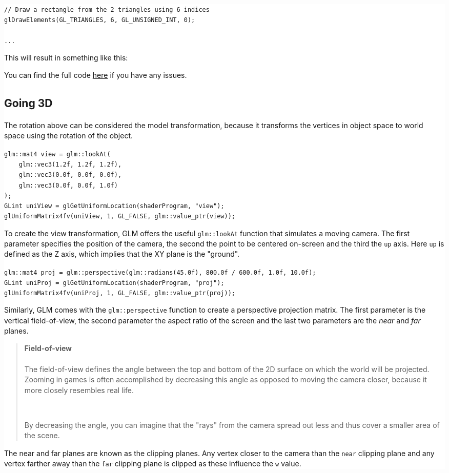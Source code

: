 	// Draw a rectangle from the 2 triangles using 6 indices
	glDrawElements(GL_TRIANGLES, 6, GL_UNSIGNED_INT, 0);

	...

This will result in something like this:

<div class="livedemo_wrap">
	<div class="livedemo" id="demo_c4_rotation" style="background: url('/media/img/c4_window2.png')">
		<canvas width="640" height="480"></canvas>
		<script type="text/javascript" src="/content/demos/c4_rotation.js"></script>
	</div>
</div>

You can find the full code [here](/content/code/c4_transformation.txt) if you have any issues.

Going 3D
--------

The rotation above can be considered the model transformation, because it transforms the vertices in object space to world space using the rotation of the object.

	glm::mat4 view = glm::lookAt(
		glm::vec3(1.2f, 1.2f, 1.2f),
		glm::vec3(0.0f, 0.0f, 0.0f),
		glm::vec3(0.0f, 0.0f, 1.0f)
	);
	GLint uniView = glGetUniformLocation(shaderProgram, "view");
	glUniformMatrix4fv(uniView, 1, GL_FALSE, glm::value_ptr(view));

To create the view transformation, GLM offers the useful `glm::lookAt` function that simulates a moving camera. The first parameter specifies the position of the camera, the second the point to be centered on-screen and the third the `up` axis. Here `up` is defined as the Z axis, which implies that the XY plane is the "ground".

	glm::mat4 proj = glm::perspective(glm::radians(45.0f), 800.0f / 600.0f, 1.0f, 10.0f);
	GLint uniProj = glGetUniformLocation(shaderProgram, "proj");
	glUniformMatrix4fv(uniProj, 1, GL_FALSE, glm::value_ptr(proj));

Similarly, GLM comes with the `glm::perspective` function to create a perspective projection matrix. The first parameter is the vertical field-of-view, the second parameter the aspect ratio of the screen and the last two parameters are the *near* and *far* planes.

> **Field-of-view** <br /><br />
> The field-of-view defines the angle between the top and bottom of the 2D surface on which the world will be projected. Zooming in games is often accomplished by decreasing this angle as opposed to moving the camera closer, because it more closely resembles real life.
>
> <img src="/media/img/c4_fov.png" alt="" />
>
> By decreasing the angle, you can imagine that the "rays" from the camera spread out less and thus cover a smaller area of the scene.

The near and far planes are known as the clipping planes. Any vertex closer to the camera than the `near` clipping plane and any vertex farther away than the `far` clipping plane is clipped as these influence the `w` value.

